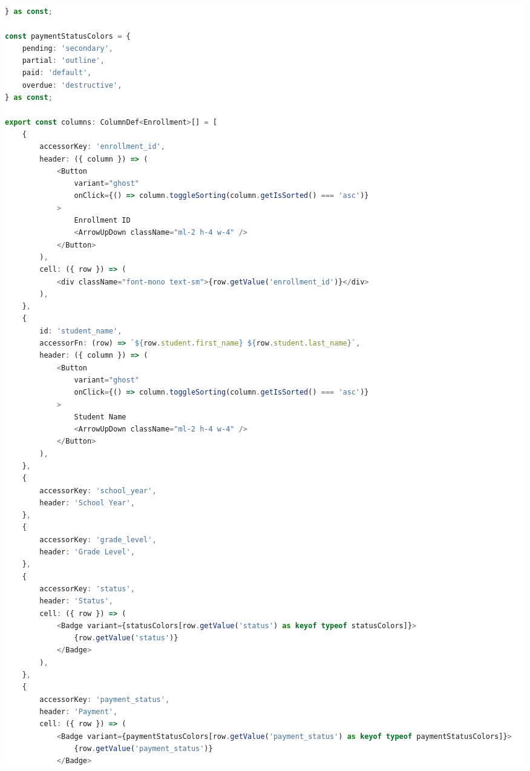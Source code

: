```typescript
} as const;

const paymentStatusColors = {
    pending: 'secondary',
    partial: 'outline',
    paid: 'default',
    overdue: 'destructive',
} as const;

export const columns: ColumnDef<Enrollment>[] = [
    {
        accessorKey: 'enrollment_id',
        header: ({ column }) => (
            <Button
                variant="ghost"
                onClick={() => column.toggleSorting(column.getIsSorted() === 'asc')}
            >
                Enrollment ID
                <ArrowUpDown className="ml-2 h-4 w-4" />
            </Button>
        ),
        cell: ({ row }) => (
            <div className="font-mono text-sm">{row.getValue('enrollment_id')}</div>
        ),
    },
    {
        id: 'student_name',
        accessorFn: (row) => `${row.student.first_name} ${row.student.last_name}`,
        header: ({ column }) => (
            <Button
                variant="ghost"
                onClick={() => column.toggleSorting(column.getIsSorted() === 'asc')}
            >
                Student Name
                <ArrowUpDown className="ml-2 h-4 w-4" />
            </Button>
        ),
    },
    {
        accessorKey: 'school_year',
        header: 'School Year',
    },
    {
        accessorKey: 'grade_level',
        header: 'Grade Level',
    },
    {
        accessorKey: 'status',
        header: 'Status',
        cell: ({ row }) => (
            <Badge variant={statusColors[row.getValue('status') as keyof typeof statusColors]}>
                {row.getValue('status')}
            </Badge>
        ),
    },
    {
        accessorKey: 'payment_status',
        header: 'Payment',
        cell: ({ row }) => (
            <Badge variant={paymentStatusColors[row.getValue('payment_status') as keyof typeof paymentStatusColors]}>
                {row.getValue('payment_status')}
            </Badge>
```